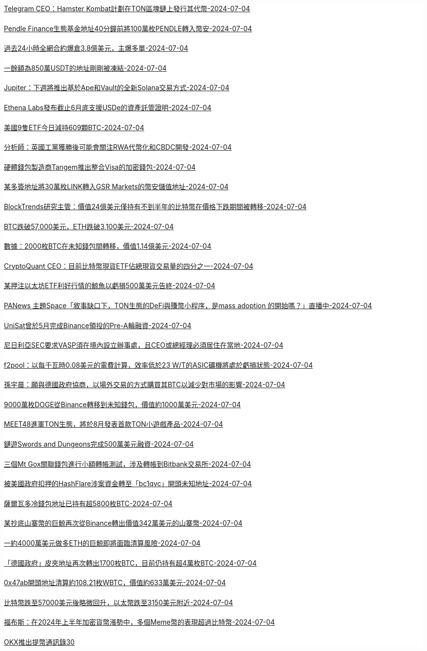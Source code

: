 <a target=_blank rel=nofollow href="https://www.panewslab.com/zh_hk/sqarticledetails/uwaln1g2Ft.html" >Telegram CEO：Hamster Kombat計劃在TON區塊鏈上發行其代幣-2024-07-04</a><br/><br/><a target=_blank rel=nofollow href="https://www.panewslab.com/zh_hk/sqarticledetails/nge1i6wsFt.html" >Pendle Finance生態基金地址40分鐘前將100萬枚PENDLE轉入幣安-2024-07-04</a><br/><br/><a target=_blank rel=nofollow href="https://www.panewslab.com/zh_hk/sqarticledetails/432zcwjnFt.html" >過去24小時全網合約爆倉3.8億美元，主爆多單-2024-07-04</a><br/><br/><a target=_blank rel=nofollow href="https://www.panewslab.com/zh_hk/sqarticledetails/bv9mza8aFt.html" >一餘額為850萬USDT的地址剛剛被凍結-2024-07-04</a><br/><br/><a target=_blank rel=nofollow href="https://www.panewslab.com/zh_hk/sqarticledetails/3h1m1918Ft.html" >Jupiter：下週將推出基於Ape和Vault的全新Solana交易方式-2024-07-04</a><br/><br/><a target=_blank rel=nofollow href="https://www.panewslab.com/zh_hk/sqarticledetails/75widom0Ft.html" >Ethena Labs發布截止6月底支援USDe的資產託管證明-2024-07-04</a><br/><br/><a target=_blank rel=nofollow href="https://www.panewslab.com/zh_hk/sqarticledetails/llqpr8bdFt.html" >美國9隻ETF今日減持609顆BTC-2024-07-04</a><br/><br/><a target=_blank rel=nofollow href="https://www.panewslab.com/zh_hk/sqarticledetails/cqtvp7hiFt.html" >分析師：英國工黨獲勝後可能會關注RWA代幣化和CBDC開發-2024-07-04</a><br/><br/><a target=_blank rel=nofollow href="https://www.panewslab.com/zh_hk/sqarticledetails/t63cm16pFt.html" >硬體錢包製造商Tangem推出整合Visa的加密錢包-2024-07-04</a><br/><br/><a target=_blank rel=nofollow href="https://www.panewslab.com/zh_hk/sqarticledetails/g49t1l0tFt.html" >某多簽地址將30萬枚LINK轉入GSR Markets的幣安儲值地址-2024-07-04</a><br/><br/><a target=_blank rel=nofollow href="https://www.panewslab.com/zh_hk/sqarticledetails/19t93eqbFt.html" >BlockTrends研究主管：價值24億美元僅持有不到半年的比特幣在價格下跌期間被轉移-2024-07-04</a><br/><br/><a target=_blank rel=nofollow href="https://www.panewslab.com/zh_hk/sqarticledetails/8u7owmt6Ft.html" >BTC跌破57,000美元，ETH跌破3,100美元-2024-07-04</a><br/><br/><a target=_blank rel=nofollow href="https://www.panewslab.com/zh_hk/sqarticledetails/akk66xj8Ft.html" >數據：2000枚BTC在未知錢包間轉移，價值1.14億美元-2024-07-04</a><br/><br/><a target=_blank rel=nofollow href="https://www.panewslab.com/zh_hk/sqarticledetails/62id1m87Ft.html" >CryptoQuant CEO：目前比特幣現貨ETF佔總現貨交易量的四分之一-2024-07-04</a><br/><br/><a target=_blank rel=nofollow href="https://www.panewslab.com/zh_hk/sqarticledetails/55avx805Ft.html" >某押注以太坊ETF利好行情的鯨魚以虧損500萬美元告終-2024-07-04</a><br/><br/><a target=_blank rel=nofollow href="https://www.panewslab.com/zh_hk/sqarticledetails/at0d6yctFt.html" >PANews 主題Space「敘事缺口下，TON生態的DeFi與賺幣小程序，是mass adoption 的開始嗎？」直播中-2024-07-04</a><br/><br/><a target=_blank rel=nofollow href="https://www.panewslab.com/zh_hk/sqarticledetails/43r7z7f6Ft.html" >UniSat曾於5月完成Binance領投的Pre-A輪融資-2024-07-04</a><br/><br/><a target=_blank rel=nofollow href="https://www.panewslab.com/zh_hk/sqarticledetails/17ewudm1Ft.html" >尼日利亞SEC要求VASP須在境內設立辦事處，且CEO或總經理必須居住在當地-2024-07-04</a><br/><br/><a target=_blank rel=nofollow href="https://www.panewslab.com/zh_hk/sqarticledetails/m9tv11a6Ft.html" >f2pool：以每千瓦時0.08美元的電費計算，效率低於23 W/T的ASIC礦機將處於虧損狀態-2024-07-04</a><br/><br/><a target=_blank rel=nofollow href="https://www.panewslab.com/zh_hk/sqarticledetails/p1wdjmyoFt.html" >孫宇晨：願與德國政府協商，以場外交易的方式購買其BTC以減少對市場的影響-2024-07-04</a><br/><br/><a target=_blank rel=nofollow href="https://www.panewslab.com/zh_hk/sqarticledetails/x7c0laa0Ft.html" >9000萬枚DOGE從Binance轉移到未知錢包，價值約1000萬美元-2024-07-04</a><br/><br/><a target=_blank rel=nofollow href="https://www.panewslab.com/zh_hk/sqarticledetails/f7poge87Ft.html" >MEET48進軍TON生態，將於8月發表首款TON小遊戲產品-2024-07-04</a><br/><br/><a target=_blank rel=nofollow href="https://www.panewslab.com/zh_hk/sqarticledetails/re7w6yicFt.html" >鏈遊Swords and Dungeons完成500萬美元融資-2024-07-04</a><br/><br/><a target=_blank rel=nofollow href="https://www.panewslab.com/zh_hk/sqarticledetails/8mc2nttvFt.html" >三個Mt Gox關聯錢包進行小額轉帳測試，涉及轉帳到Bitbank交易所-2024-07-04</a><br/><br/><a target=_blank rel=nofollow href="https://www.panewslab.com/zh_hk/sqarticledetails/xa7d2qcbFt.html" >被美國政府扣押的HashFlare涉案資金轉至「bc1qvc」開頭未知地址-2024-07-04</a><br/><br/><a target=_blank rel=nofollow href="https://www.panewslab.com/zh_hk/sqarticledetails/n3p3eppxFt.html" >薩爾瓦多冷錢包地址已持有超5800枚BTC-2024-07-04</a><br/><br/><a target=_blank rel=nofollow href="https://www.panewslab.com/zh_hk/sqarticledetails/qevbsb0tFt.html" >某抄底山寨幣的巨鯨再次從Binance轉出價值342萬美元的山寨幣-2024-07-04</a><br/><br/><a target=_blank rel=nofollow href="https://www.panewslab.com/zh_hk/sqarticledetails/qkjtkzm0Ft.html" >一約4000萬美元做多ETH的巨鯨即將面臨清算風險-2024-07-04</a><br/><br/><a target=_blank rel=nofollow href="https://www.panewslab.com/zh_hk/sqarticledetails/53ztgn5qFt.html" >「德國政府」皮夾地址再次轉出1700枚BTC，目前仍持有超4萬枚BTC-2024-07-04</a><br/><br/><a target=_blank rel=nofollow href="https://www.panewslab.com/zh_hk/sqarticledetails/lbr59cyeFt.html" >0x47ab開頭地址清算約108.21枚WBTC，價值約633萬美元-2024-07-04</a><br/><br/><a target=_blank rel=nofollow href="https://www.panewslab.com/zh_hk/sqarticledetails/95yzn73yFt.html" >比特幣跌至57000美元後略微回升，以太幣跌至3150美元附近-2024-07-04</a><br/><br/><a target=_blank rel=nofollow href="https://www.panewslab.com/zh_hk/sqarticledetails/e2rm09agFt.html" >福布斯：在2024年上半年加密貨幣漲勢中，多個Meme幣的表現超過比特幣-2024-07-04</a><br/><br/><a target=_blank rel=nofollow href="https://www.panewslab.com/zh_hk/sqarticledetails/4es8g56jFt.html" >OKX推出提幣通訊錄30